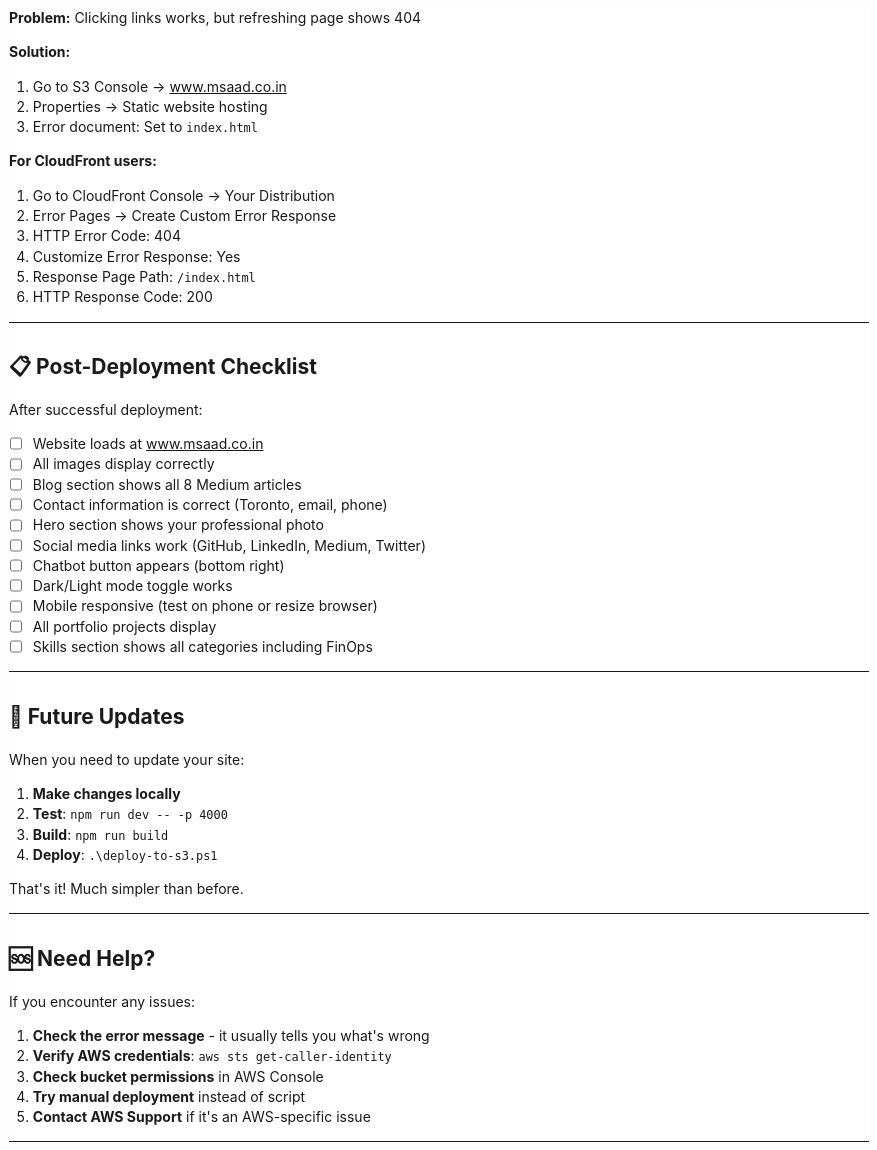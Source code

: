 **Problem:** Clicking links works, but refreshing page shows 404

**Solution:**
1. Go to S3 Console → www.msaad.co.in
2. Properties → Static website hosting
3. Error document: Set to `index.html`

**For CloudFront users:**
1. Go to CloudFront Console → Your Distribution
2. Error Pages → Create Custom Error Response
3. HTTP Error Code: 404
4. Customize Error Response: Yes
5. Response Page Path: `/index.html`
6. HTTP Response Code: 200

---

## 📋 Post-Deployment Checklist

After successful deployment:

- [ ] Website loads at www.msaad.co.in
- [ ] All images display correctly
- [ ] Blog section shows all 8 Medium articles
- [ ] Contact information is correct (Toronto, email, phone)
- [ ] Hero section shows your professional photo
- [ ] Social media links work (GitHub, LinkedIn, Medium, Twitter)
- [ ] Chatbot button appears (bottom right)
- [ ] Dark/Light mode toggle works
- [ ] Mobile responsive (test on phone or resize browser)
- [ ] All portfolio projects display
- [ ] Skills section shows all categories including FinOps

---

## 🔄 Future Updates

When you need to update your site:

1. **Make changes locally**
2. **Test**: `npm run dev -- -p 4000`
3. **Build**: `npm run build`
4. **Deploy**: `.\deploy-to-s3.ps1`

That's it! Much simpler than before.

---

## 🆘 Need Help?

If you encounter any issues:

1. **Check the error message** - it usually tells you what's wrong
2. **Verify AWS credentials**: `aws sts get-caller-identity`
3. **Check bucket permissions** in AWS Console
4. **Try manual deployment** instead of script
5. **Contact AWS Support** if it's an AWS-specific issue

---